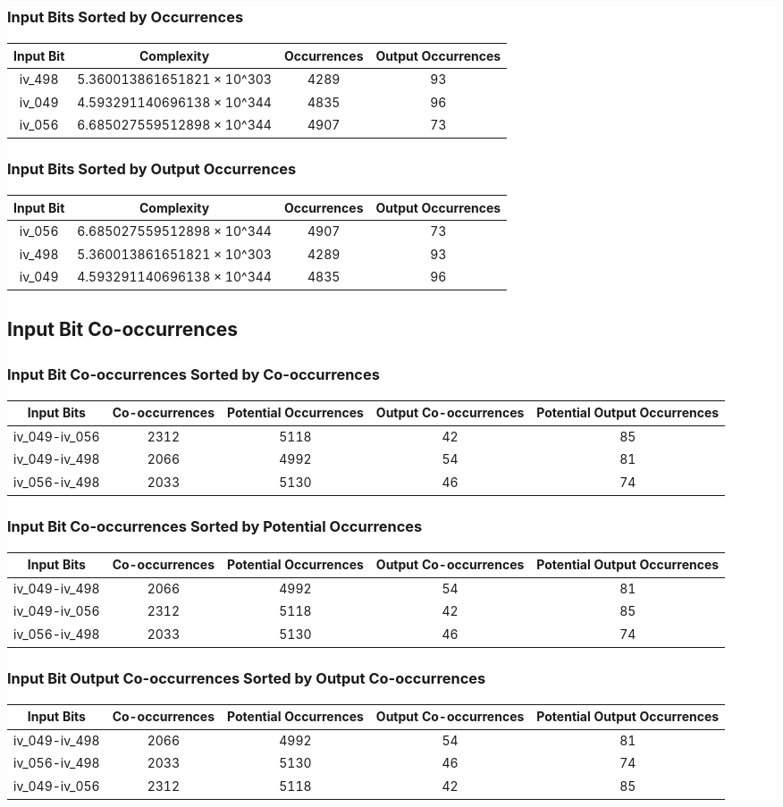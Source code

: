 ### Input Bits Sorted by Occurrences

| Input Bit | Complexity | Occurrences | Output Occurrences |
|:---------:|:----------:|:-----------:|:------------------:|
| iv_498 | 5.360013861651821 × 10^303 | 4289 | 93 |
| iv_049 | 4.593291140696138 × 10^344 | 4835 | 96 |
| iv_056 | 6.685027559512898 × 10^344 | 4907 | 73 |

### Input Bits Sorted by Output Occurrences

| Input Bit | Complexity | Occurrences | Output Occurrences |
|:---------:|:----------:|:-----------:|:------------------:|
| iv_056 | 6.685027559512898 × 10^344 | 4907 | 73 |
| iv_498 | 5.360013861651821 × 10^303 | 4289 | 93 |
| iv_049 | 4.593291140696138 × 10^344 | 4835 | 96 |

## Input Bit Co-occurrences

### Input Bit Co-occurrences Sorted by Co-occurrences

| Input Bits | Co-occurrences | Potential Occurrences | Output Co-occurrences | Potential Output Occurrences |
|:----------:|:--------------:|:---------------------:|:---------------------:|:----------------------------:|
| iv_049-iv_056 | 2312 | 5118 | 42 | 85 |
| iv_049-iv_498 | 2066 | 4992 | 54 | 81 |
| iv_056-iv_498 | 2033 | 5130 | 46 | 74 |

### Input Bit Co-occurrences Sorted by Potential Occurrences

| Input Bits | Co-occurrences | Potential Occurrences | Output Co-occurrences | Potential Output Occurrences |
|:----------:|:--------------:|:---------------------:|:---------------------:|:----------------------------:|
| iv_049-iv_498 | 2066 | 4992 | 54 | 81 |
| iv_049-iv_056 | 2312 | 5118 | 42 | 85 |
| iv_056-iv_498 | 2033 | 5130 | 46 | 74 |

### Input Bit Output Co-occurrences Sorted by Output Co-occurrences

| Input Bits | Co-occurrences | Potential Occurrences | Output Co-occurrences | Potential Output Occurrences |
|:----------:|:--------------:|:---------------------:|:---------------------:|:----------------------------:|
| iv_049-iv_498 | 2066 | 4992 | 54 | 81 |
| iv_056-iv_498 | 2033 | 5130 | 46 | 74 |
| iv_049-iv_056 | 2312 | 5118 | 42 | 85 |
